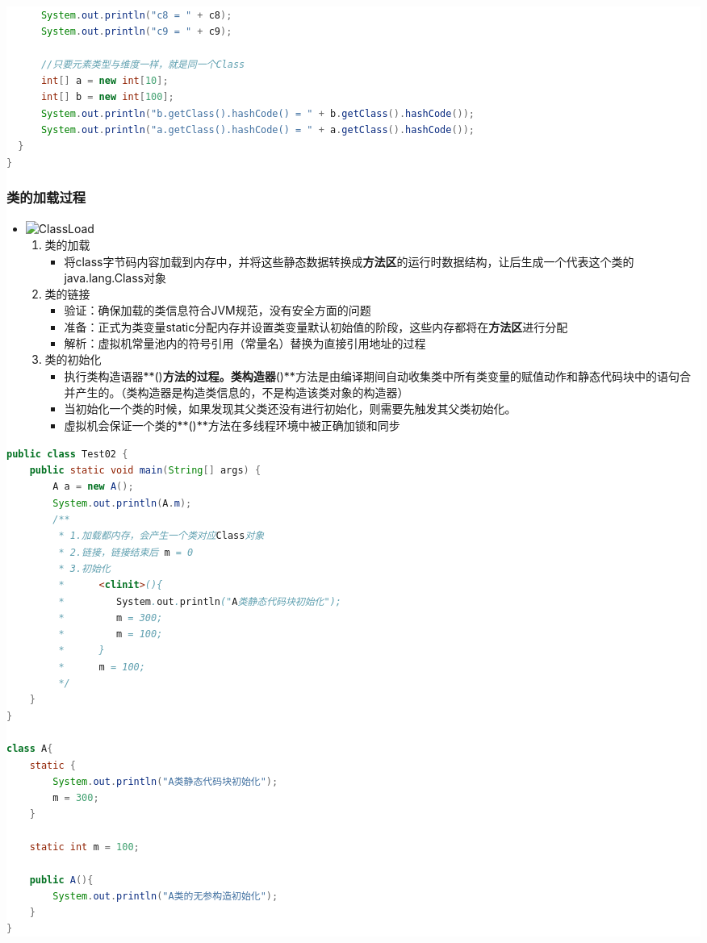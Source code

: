   ```java
        System.out.println("c8 = " + c8);
        System.out.println("c9 = " + c9);

        //只要元素类型与维度一样，就是同一个Class
        int[] a = new int[10];
        int[] b = new int[100];
        System.out.println("b.getClass().hashCode() = " + b.getClass().hashCode());
        System.out.println("a.getClass().hashCode() = " + a.getClass().hashCode());
    }
}
  ```

### 类的加载过程

- ![ClassLoad](https://s1.ax1x.com/2020/05/15/YsKm40.md.png)
  1. 类的加载
     - 将class字节码内容加载到内存中，并将这些静态数据转换成**方法区**的运行时数据结构，让后生成一个代表这个类的java.lang.Class对象
  2. 类的链接
     - 验证：确保加载的类信息符合JVM规范，没有安全方面的问题
     - 准备：正式为类变量static分配内存并设置类变量默认初始值的阶段，这些内存都将在**方法区**进行分配
     - 解析：虚拟机常量池内的符号引用（常量名）替换为直接引用地址的过程
  3. 类的初始化
     - 执行类构造语器**<clinit>()**方法的过程。类构造器**<clinit>()**方法是由编译期间自动收集类中所有类变量的赋值动作和静态代码块中的语句合并产生的。（类构造器是构造类信息的，不是构造该类对象的构造器）
     - 当初始化一个类的时候，如果发现其父类还没有进行初始化，则需要先触发其父类初始化。
     - 虚拟机会保证一个类的**<clinit>()**方法在多线程环境中被正确加锁和同步

```java
public class Test02 {
    public static void main(String[] args) {
        A a = new A();
        System.out.println(A.m);
        /**
         * 1.加载都内存，会产生一个类对应Class对象
         * 2.链接，链接结束后 m = 0
         * 3.初始化
         *      <clinit>(){
         *         System.out.println("A类静态代码块初始化");
         *         m = 300;
         *         m = 100;
         *      }
         *      m = 100;
         */
    }
}

class A{
    static {
        System.out.println("A类静态代码块初始化");
        m = 300;
    }

    static int m = 100;

    public A(){
        System.out.println("A类的无参构造初始化");
    }
}
```
